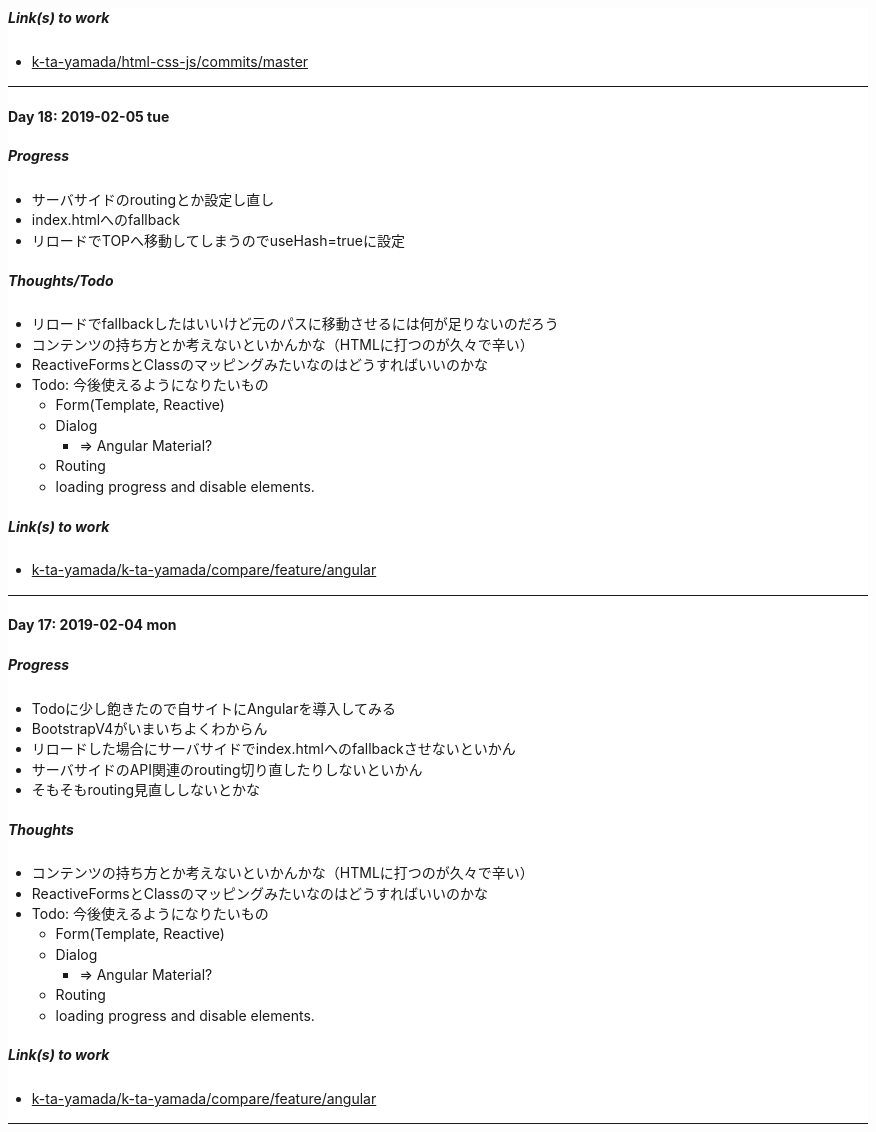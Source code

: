 ##### Link(s) to work
- [k-ta-yamada/html-css-js/commits/master](https://github.com/k-ta-yamada/html-css-js/commits/master)

---

#### Day 18: 2019-02-05 tue

##### Progress
- サーバサイドのroutingとか設定し直し
- index.htmlへのfallback
- リロードでTOPへ移動してしまうのでuseHash=trueに設定

##### Thoughts/Todo
- リロードでfallbackしたはいいけど元のパスに移動させるには何が足りないのだろう
- コンテンツの持ち方とか考えないといかんかな（HTMLに打つのが久々で辛い）
- ReactiveFormsとClassのマッピングみたいなのはどうすればいいのかな
- Todo: 今後使えるようになりたいもの
    - Form(Template, Reactive)
    - Dialog
        - => Angular Material?
    - Routing
    - loading progress and disable elements.

##### Link(s) to work
- [k-ta-yamada/k-ta-yamada/compare/feature/angular](https://github.com/k-ta-yamada/k-ta-yamada/compare/feature/angular)

---

#### Day 17: 2019-02-04 mon

##### Progress
- Todoに少し飽きたので自サイトにAngularを導入してみる
- BootstrapV4がいまいちよくわからん
- リロードした場合にサーバサイドでindex.htmlへのfallbackさせないといかん
- サーバサイドのAPI関連のrouting切り直したりしないといかん
- そもそもrouting見直ししないとかな

##### Thoughts
- コンテンツの持ち方とか考えないといかんかな（HTMLに打つのが久々で辛い）
- ReactiveFormsとClassのマッピングみたいなのはどうすればいいのかな
- Todo: 今後使えるようになりたいもの
    - Form(Template, Reactive)
    - Dialog
        - => Angular Material?
    - Routing
    - loading progress and disable elements.

##### Link(s) to work
- [k-ta-yamada/k-ta-yamada/compare/feature/angular](https://github.com/k-ta-yamada/k-ta-yamada/compare/feature/angular)

---